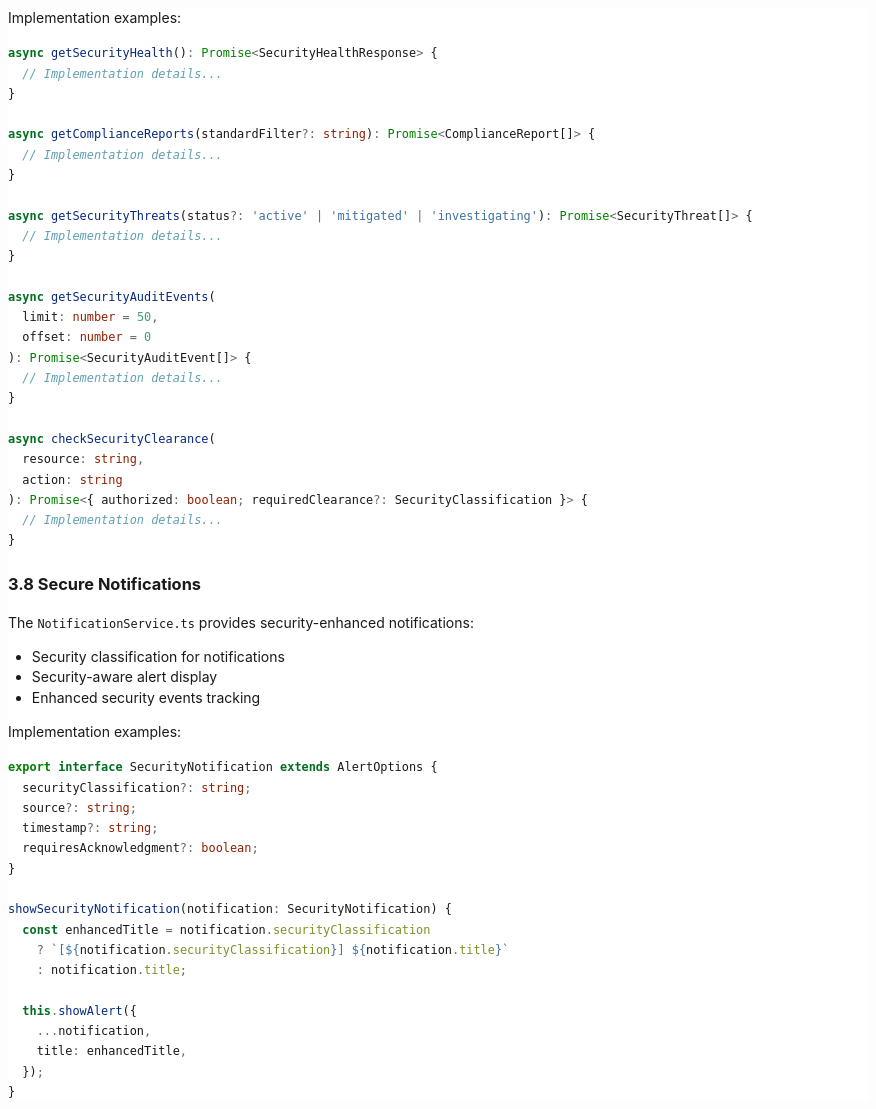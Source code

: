 Implementation examples:

```typescript
async getSecurityHealth(): Promise<SecurityHealthResponse> {
  // Implementation details...
}

async getComplianceReports(standardFilter?: string): Promise<ComplianceReport[]> {
  // Implementation details...
}

async getSecurityThreats(status?: 'active' | 'mitigated' | 'investigating'): Promise<SecurityThreat[]> {
  // Implementation details...
}

async getSecurityAuditEvents(
  limit: number = 50,
  offset: number = 0
): Promise<SecurityAuditEvent[]> {
  // Implementation details...
}

async checkSecurityClearance(
  resource: string,
  action: string
): Promise<{ authorized: boolean; requiredClearance?: SecurityClassification }> {
  // Implementation details...
}
```

### 3.8 Secure Notifications

The `NotificationService.ts` provides security-enhanced notifications:

- Security classification for notifications
- Security-aware alert display
- Enhanced security events tracking

Implementation examples:

```typescript
export interface SecurityNotification extends AlertOptions {
  securityClassification?: string;
  source?: string;
  timestamp?: string;
  requiresAcknowledgment?: boolean;
}

showSecurityNotification(notification: SecurityNotification) {
  const enhancedTitle = notification.securityClassification 
    ? `[${notification.securityClassification}] ${notification.title}`
    : notification.title;
    
  this.showAlert({
    ...notification,
    title: enhancedTitle,
  });
}
```
